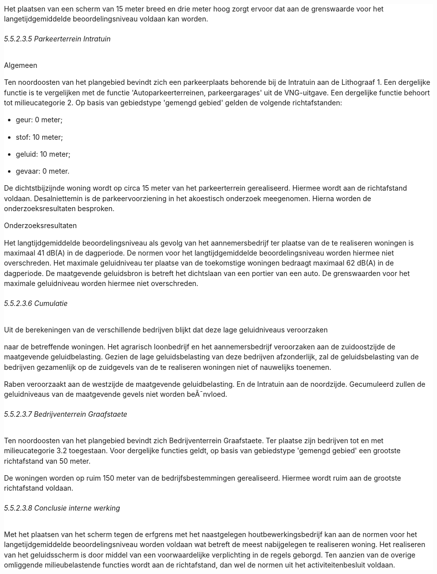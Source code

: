 Het plaatsen van een scherm van 15 meter breed en drie meter hoog zorgt ervoor dat aan de grenswaarde voor het langetijdgemiddelde beoordelingsniveau voldaan kan worden.

###### 5\.5\.2\.3\.5 Parkeerterrein Intratuin

Algemeen

Ten noordoosten van het plangebied bevindt zich een parkeerplaats behorende bij de Intratuin aan de Lithograaf 1\. Een dergelijke functie is te vergelijken met de functie 'Autoparkeerterreinen, parkeergarages' uit de VNG\-uitgave. Een dergelijke functie behoort tot milieucategorie 2\. Op basis van gebiedstype 'gemengd gebied' gelden de volgende richtafstanden:

* geur: 0 meter;

* stof: 10 meter;

* geluid: 10 meter;

* gevaar: 0 meter.

De dichtstbijzijnde woning wordt op circa 15 meter van het parkeerterrein gerealiseerd. Hiermee wordt aan de richtafstand voldaan. Desalniettemin is de parkeervoorziening in het akoestisch onderzoek meegenomen. Hierna worden de onderzoeksresultaten besproken.

Onderzoeksresultaten

Het langtijdgemiddelde beoordelingsniveau als gevolg van het aannemersbedrijf ter plaatse van de te realiseren woningen is maximaal 41 dB(A) in de dagperiode. De normen voor het langtijdgemiddelde beoordelingsniveau worden hiermee niet overschreden. Het maximale geluidniveau ter plaatse van de toekomstige woningen bedraagt maximaal 62 dB(A) in de dagperiode. De maatgevende geluidsbron is betreft het dichtslaan van een portier van een auto. De grenswaarden voor het maximale geluidniveau worden hiermee niet overschreden.

###### 5\.5\.2\.3\.6 Cumulatie

Uit de berekeningen van de verschillende bedrijven blijkt dat deze lage geluidniveaus veroorzaken

naar de betreffende woningen. Het agrarisch loonbedrijf en het aannemersbedrijf veroorzaken aan de zuidoostzijde de maatgevende geluidbelasting. Gezien de lage geluidsbelasting van deze bedrijven afzonderlijk, zal de geluidsbelasting van de bedrijven gezamenlijk op de zuidgevels van de te realiseren woningen niet of nauwelijks toenemen.

Raben veroorzaakt aan de westzijde de maatgevende geluidbelasting. En de Intratuin aan de noordzijde. Gecumuleerd zullen de geluidniveaus van de maatgevende gevels niet worden beÃ¯nvloed.

###### 5\.5\.2\.3\.7 Bedrijventerrein Graafstaete

Ten noordoosten van het plangebied bevindt zich Bedrijventerrein Graafstaete. Ter plaatse zijn bedrijven tot en met milieucategorie 3\.2 toegestaan. Voor dergelijke functies geldt, op basis van gebiedstype 'gemengd gebied' een grootste richtafstand van 50 meter.

De woningen worden op ruim 150 meter van de bedrijfsbestemmingen gerealiseerd. Hiermee wordt ruim aan de grootste richtafstand voldaan.

###### 5\.5\.2\.3\.8 Conclusie interne werking

Met het plaatsen van het scherm tegen de erfgrens met het naastgelegen houtbewerkingsbedrijf kan aan de normen voor het langetijdgemiddelde beoordelingsniveau worden voldaan wat betreft de meest nabijgelegen te realiseren woning. Het realiseren van het geluidsscherm is door middel van een voorwaardelijke verplichting in de regels geborgd. Ten aanzien van de overige omliggende milieubelastende functies wordt aan de richtafstand, dan wel de normen uit het activiteitenbesluit voldaan.
